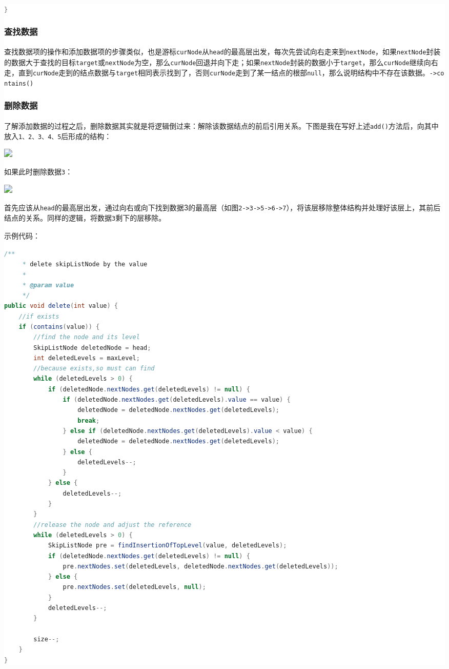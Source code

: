 ```java
}
```

### 查找数据

查找数据项的操作和添加数据项的步骤类似，也是游标`curNode`从`head`的最高层出发，每次先尝试向右走来到`nextNode`，如果`nextNode`封装的数据大于查找的目标`target`或`nextNode`为空，那么`curNode`回退并向下走；如果`nextNode`封装的数据小于`target`，那么`curNode`继续向右走，直到`curNode`走到的结点数据与`target`相同表示找到了，否则`curNode`走到了某一结点的根部`null`，那么说明结构中不存在该数据。`->contains()`

### 删除数据

了解添加数据的过程之后，删除数据其实就是将逻辑倒过来：解除该数据结点的前后引用关系。下图是我在写好上述`add()`方法后，向其中放入`1、2、3、4、5`后形成的结构：

![](https://raw.githubusercontent.com/Fi-Null/blog-pic/master/blog-pics/algorithms/skip_list6.png) 

如果此时删除数据`3`：

![](https://raw.githubusercontent.com/Fi-Null/blog-pic/master/blog-pics/algorithms/skip_list7.png) 

首先应该从`head`的最高层出发，通过向右或向下找到数据3的最高层（如图`2->3->5->6->7`），将该层移除整体结构并处理好该层上，其前后结点的关系。同样的逻辑，将数据`3`剩下的层移除。

示例代码：

```java
/**
     * delete skipListNode by the value
     *
     * @param value
     */
public void delete(int value) {
    //if exists
    if (contains(value)) {
        //find the node and its level
        SkipListNode deletedNode = head;
        int deletedLevels = maxLevel;
        //because exists,so must can find
        while (deletedLevels > 0) {
            if (deletedNode.nextNodes.get(deletedLevels) != null) {
                if (deletedNode.nextNodes.get(deletedLevels).value == value) {
                    deletedNode = deletedNode.nextNodes.get(deletedLevels);
                    break;
                } else if (deletedNode.nextNodes.get(deletedLevels).value < value) {
                    deletedNode = deletedNode.nextNodes.get(deletedLevels);
                } else {
                    deletedLevels--;
                }
            } else {
                deletedLevels--;
            }
        }
        //release the node and adjust the reference
        while (deletedLevels > 0) {
            SkipListNode pre = findInsertionOfTopLevel(value, deletedLevels);
            if (deletedNode.nextNodes.get(deletedLevels) != null) {
                pre.nextNodes.set(deletedLevels, deletedNode.nextNodes.get(deletedLevels));
            } else {
                pre.nextNodes.set(deletedLevels, null);
            }
            deletedLevels--;
        }

        size--;
    }
}

```